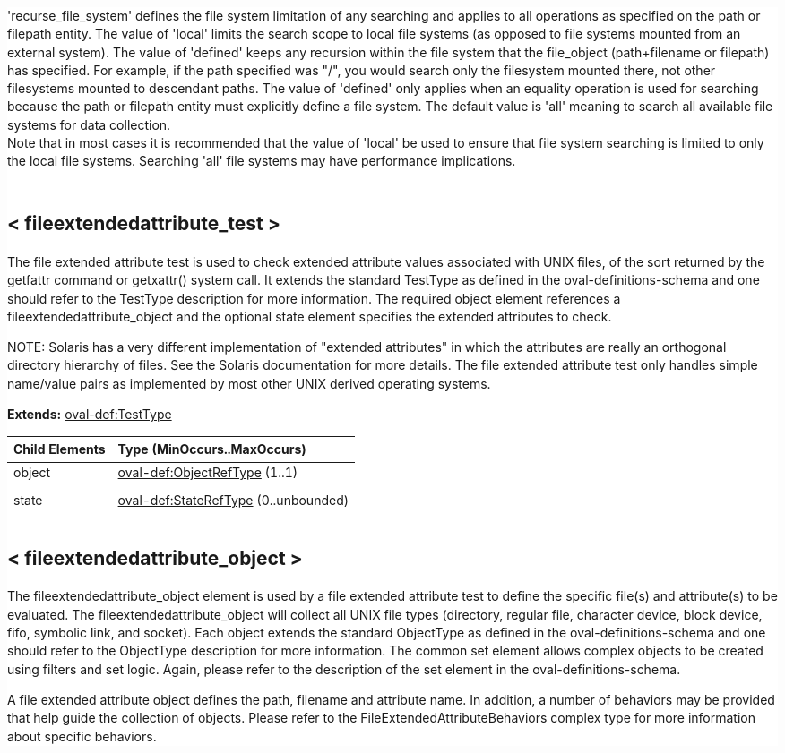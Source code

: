 'recurse_file_system' defines the file system limitation of any searching and applies to all operations as specified on the path or filepath entity. The value of 'local' limits the search scope to local file systems (as opposed to file systems mounted from an external system). The value of 'defined' keeps any recursion within the file system that the file_object (path+filename or filepath) has specified. For example, if the path specified was "/", you would search only the filesystem mounted there, not other filesystems mounted to descendant paths. The value of 'defined' only applies when an equality operation is used for searching because the path or filepath entity must explicitly define a file system. The default value is 'all' meaning to search all available file systems for data collection.  
Note that in most cases it is recommended that the value of 'local' be used to ensure that file system searching is limited to only the local file systems. Searching 'all' file systems may have performance implications.  
  
______________
  
## <a name="fileextendedattribute_test"></a>< fileextendedattribute_test >

The file extended attribute test is used to check extended attribute values associated with UNIX files, of the sort returned by the getfattr command or getxattr() system call. It extends the standard TestType as defined in the oval-definitions-schema and one should refer to the TestType description for more information. The required object element references a fileextendedattribute_object and the optional state element specifies the extended attributes to check.

NOTE: Solaris has a very different implementation of "extended attributes" in which the attributes are really an orthogonal directory hierarchy of files. See the Solaris documentation for more details. The file extended attribute test only handles simple name/value pairs as implemented by most other UNIX derived operating systems.

**Extends:** [oval-def:TestType](oval-definitions-schema.md#TestType) 

| Child Elements | Type (MinOccurs..MaxOccurs) |  
|:-------------- |:--------------------------- |  
| object | [oval-def:ObjectRefType](oval-definitions-schema.md#ObjectRefType)  (1..1) |  
|||  
| state | [oval-def:StateRefType](oval-definitions-schema.md#StateRefType)  (0..unbounded) |  
|||  
  
## <a name="fileextendedattribute_object"></a>< fileextendedattribute_object >

The fileextendedattribute_object element is used by a file extended attribute test to define the specific file(s) and attribute(s) to be evaluated. The fileextendedattribute_object will collect all UNIX file types (directory, regular file, character device, block device, fifo, symbolic link, and socket). Each object extends the standard ObjectType as defined in the oval-definitions-schema and one should refer to the ObjectType description for more information. The common set element allows complex objects to be created using filters and set logic. Again, please refer to the description of the set element in the oval-definitions-schema.

A file extended attribute object defines the path, filename and attribute name. In addition, a number of behaviors may be provided that help guide the collection of objects. Please refer to the FileExtendedAttributeBehaviors complex type for more information about specific behaviors.
